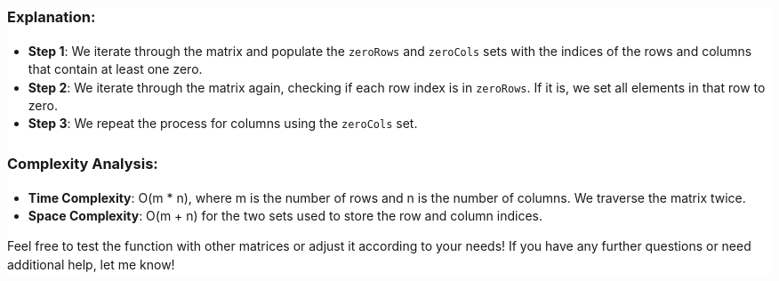 ### Explanation:

- **Step 1**: We iterate through the matrix and populate the `zeroRows` and `zeroCols` sets with the indices of the rows and columns that contain at least one zero.
- **Step 2**: We iterate through the matrix again, checking if each row index is in `zeroRows`. If it is, we set all elements in that row to zero.
- **Step 3**: We repeat the process for columns using the `zeroCols` set.

### Complexity Analysis:

- **Time Complexity**: O(m * n), where m is the number of rows and n is the number of columns. We traverse the matrix twice.
- **Space Complexity**: O(m + n) for the two sets used to store the row and column indices.

Feel free to test the function with other matrices or adjust it according to your needs! If you have any further questions or need additional help, let me know!

